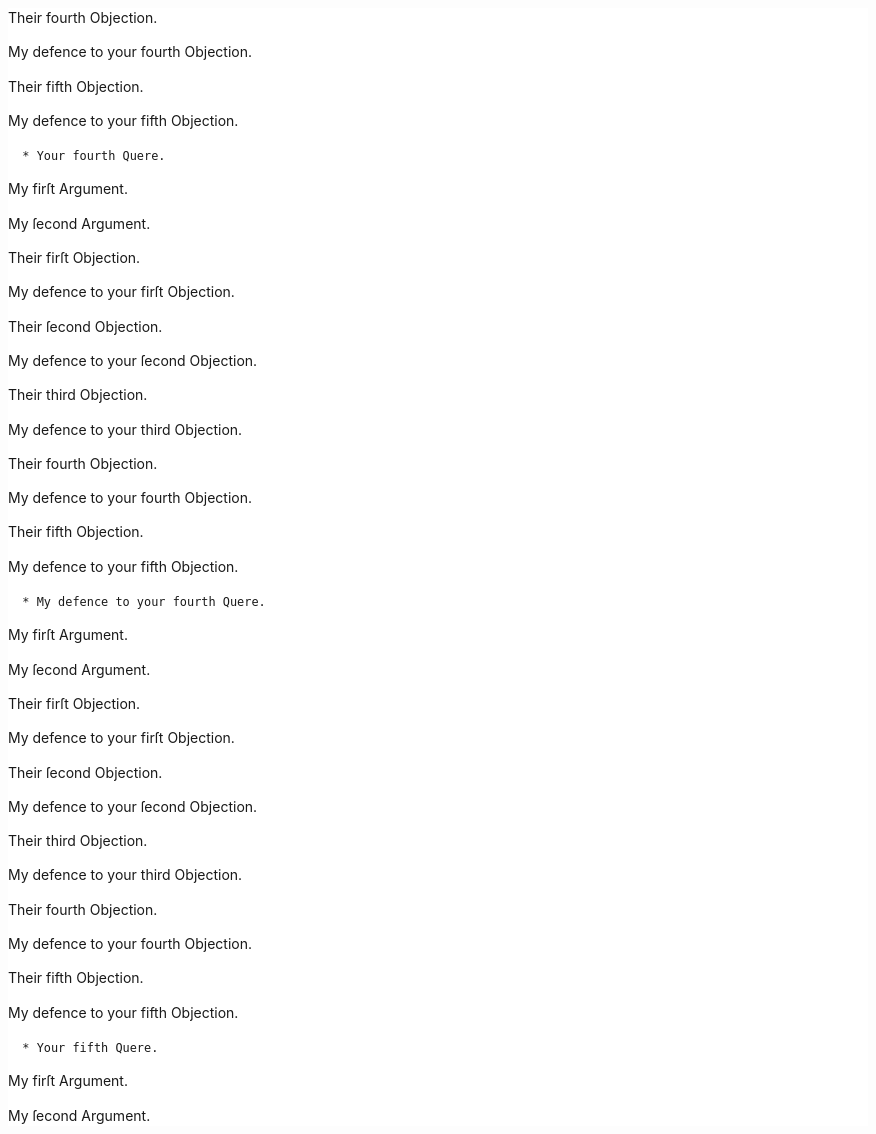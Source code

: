Their fourth Objection.

My defence to your fourth Objection.

Their fifth Objection.

My defence to your fifth Objection.

      * Your fourth Quere.

My firſt Argument.

My ſecond Argument.

Their firſt Objection.

My defence to your firſt Objection.

Their ſecond Objection.

My defence to your ſecond Objection.

Their third Objection.

My defence to your third Objection.

Their fourth Objection.

My defence to your fourth Objection.

Their fifth Objection.

My defence to your fifth Objection.

      * My defence to your fourth Quere.

My firſt Argument.

My ſecond Argument.

Their firſt Objection.

My defence to your firſt Objection.

Their ſecond Objection.

My defence to your ſecond Objection.

Their third Objection.

My defence to your third Objection.

Their fourth Objection.

My defence to your fourth Objection.

Their fifth Objection.

My defence to your fifth Objection.

      * Your fifth Quere.

My firſt Argument.

My ſecond Argument.
